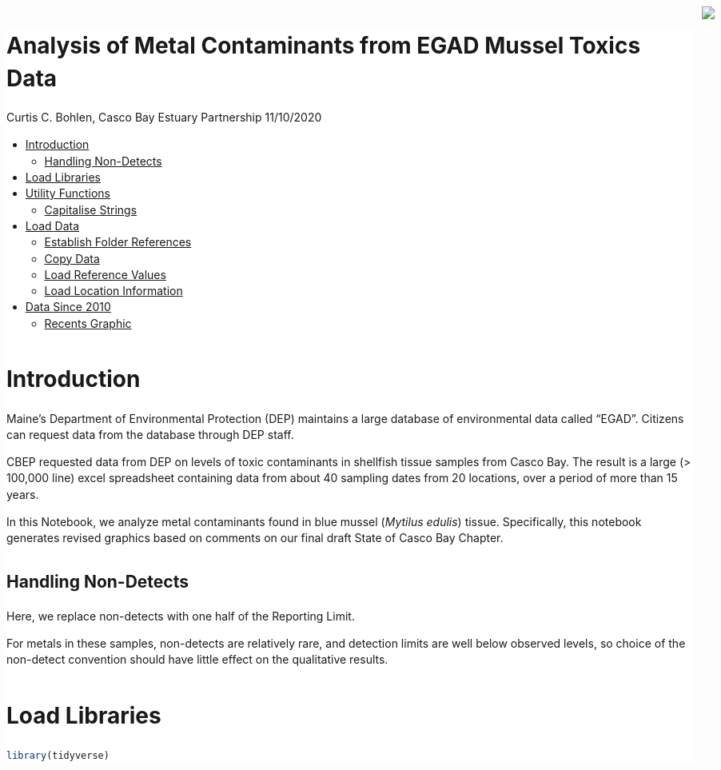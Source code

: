 Analysis of Metal Contaminants from EGAD Mussel Toxics Data
================
Curtis C. Bohlen, Casco Bay Estuary Partnership
11/10/2020

-   [Introduction](#introduction)
    -   [Handling Non-Detects](#handling-non-detects)
-   [Load Libraries](#load-libraries)
-   [Utility Functions](#utility-functions)
    -   [Capitalise Strings](#capitalise-strings)
-   [Load Data](#load-data)
    -   [Establish Folder References](#establish-folder-references)
    -   [Copy Data](#copy-data)
    -   [Load Reference Values](#load-reference-values)
    -   [Load Location Information](#load-location-information)
-   [Data Since 2010](#data-since-2010)
    -   [Recents Graphic](#recents-graphic)

<img
  src="https://www.cascobayestuary.org/wp-content/uploads/2014/04/logo_sm.jpg"
  style="position:absolute;top:10px;right:50px;" />

# Introduction

Maine’s Department of Environmental Protection (DEP) maintains a large
database of environmental data called “EGAD”. Citizens can request data
from the database through DEP staff.

CBEP requested data from DEP on levels of toxic contaminants in
shellfish tissue samples from Casco Bay. The result is a large (&gt;
100,000 line) excel spreadsheet containing data from about 40 sampling
dates from 20 locations, over a period of more than 15 years.

In this Notebook, we analyze metal contaminants found in blue mussel
(*Mytilus edulis*) tissue. Specifically, this notebook generates revised
graphics based on comments on our final draft State of Casco Bay
Chapter.

## Handling Non-Detects

Here, we replace non-detects with one half of the Reporting Limit.

For metals in these samples, non-detects are relatively rare, and
detection limits are well below observed levels, so choice of the
non-detect convention should have little effect on the qualitative
results.

# Load Libraries

``` r
library(tidyverse)
```
